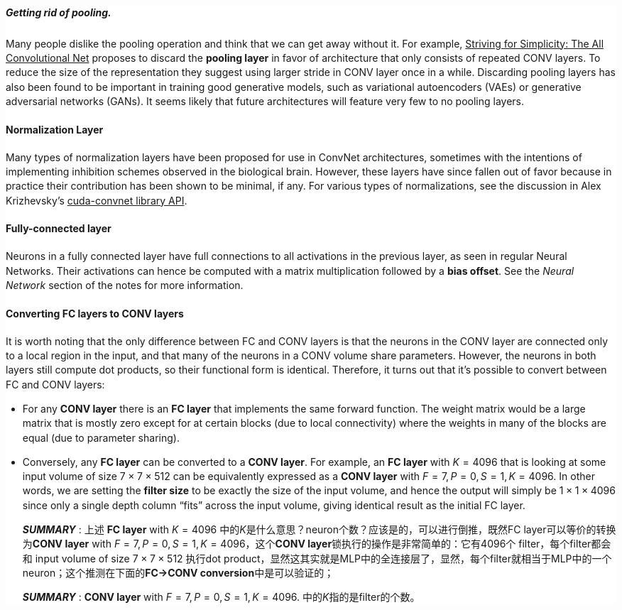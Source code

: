 ##### **Getting rid of pooling**.

Many people dislike the pooling operation and think that we can get away without it. For example, [Striving for Simplicity: The All Convolutional Net](http://arxiv.org/abs/1412.6806) proposes to discard the **pooling layer** in favor of architecture that only consists of repeated CONV layers. To reduce the size of the representation they suggest using larger stride in CONV layer once in a while. Discarding pooling layers has also been found to be important in training good generative models, such as variational autoencoders (VAEs) or generative adversarial networks (GANs). It seems likely that future architectures will feature very few to no pooling layers.

#### Normalization Layer

Many types of normalization layers have been proposed for use in ConvNet architectures, sometimes with the intentions of implementing inhibition schemes observed in the biological brain. However, these layers have since fallen out of favor because in practice their contribution has been shown to be minimal, if any. For various types of normalizations, see the discussion in Alex Krizhevsky’s [cuda-convnet library API](http://code.google.com/p/cuda-convnet/wiki/LayerParams#Local_response_normalization_layer_(same_map)).



#### Fully-connected layer

Neurons in a fully connected layer have full connections to all activations in the previous layer, as seen in regular Neural Networks. Their activations can hence be computed with a matrix multiplication followed by a **bias offset**. See the *Neural Network* section of the notes for more information.



#### Converting FC layers to CONV layers

It is worth noting that the only difference between FC and CONV layers is that the neurons in the CONV layer are connected only to a local region in the input, and that many of the neurons in a CONV volume share parameters. However, the neurons in both layers still compute dot products, so their functional form is identical. Therefore, it turns out that it’s possible to convert between FC and CONV layers:

- For any **CONV layer** there is an **FC layer** that implements the same forward function. The weight matrix would be a large matrix that is mostly zero except for at certain blocks (due to local connectivity) where the weights in many of the blocks are equal (due to parameter sharing).

- Conversely, any **FC layer** can be converted to a **CONV layer**. For example, an **FC layer** with $K=4096$ that is looking at some input volume of size $7×7×512$ can be equivalently expressed as a **CONV layer** with $F=7,P=0,S=1,K=4096$. In other words, we are setting the **filter size** to be exactly the size of the input volume, and hence the output will simply be $1×1×4096$ since only a single depth column “fits” across the input volume, giving identical result as the initial FC layer.

  ***SUMMARY*** : 上述 **FC layer** with $K=4096$ 中的$K$是什么意思？neuron个数？应该是的，可以进行倒推，既然FC layer可以等价的转换为**CONV layer** with $F=7,P=0,S=1,K=4096$，这个**CONV layer**锁执行的操作是非常简单的：它有4096个 filter，每个filter都会和 input volume of size $7×7×512$ 执行dot product，显然这其实就是MLP中的全连接层了，显然，每个filter就相当于MLP中的一个neuron；这个推测在下面的**FC->CONV conversion**中是可以验证的；

  ***SUMMARY*** : **CONV layer** with $F=7,P=0,S=1,K=4096$. 中的$K$指的是filter的个数。



